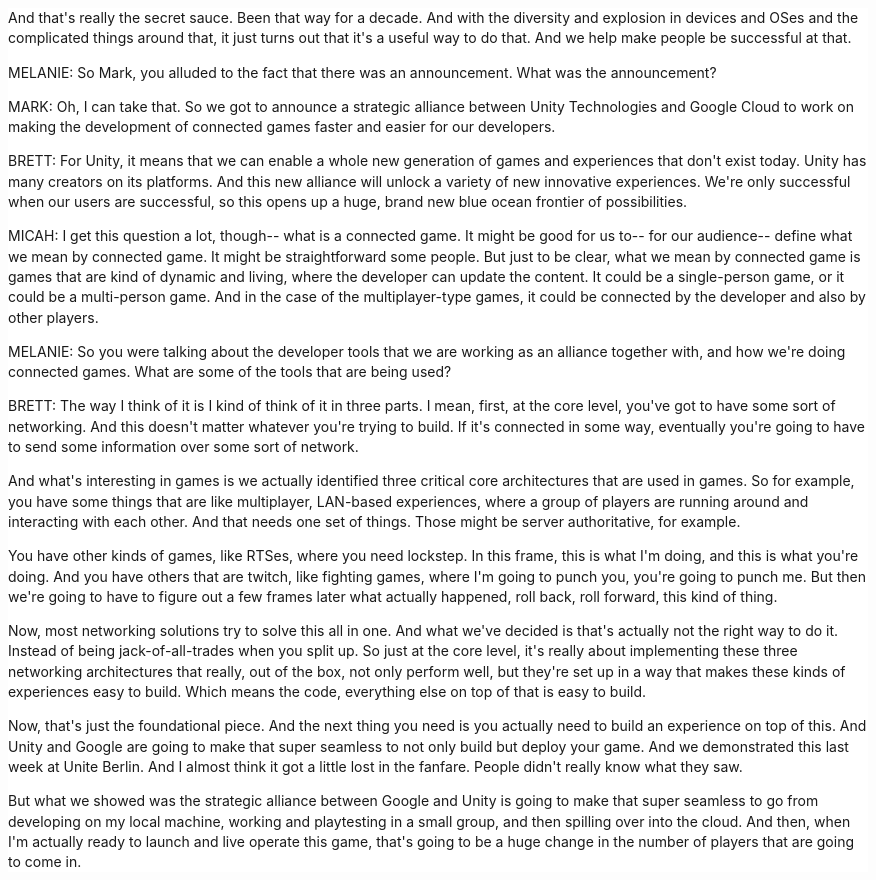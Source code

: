 And that's really the secret sauce. Been that way for a decade. And with the diversity and explosion in devices and OSes and the complicated things around that, it just turns out that it's a useful way to do that. And we help make people be successful at that. 

MELANIE: So Mark, you alluded to the fact that there was an announcement. What was the announcement? 

MARK: Oh, I can take that. So we got to announce a strategic alliance between Unity Technologies and Google Cloud to work on making the development of connected games faster and easier for our developers. 

BRETT: For Unity, it means that we can enable a whole new generation of games and experiences that don't exist today. Unity has many creators on its platforms. And this new alliance will unlock a variety of new innovative experiences. We're only successful when our users are successful, so this opens up a huge, brand new blue ocean frontier of possibilities. 

MICAH: I get this question a lot, though-- what is a connected game. It might be good for us to-- for our audience-- define what we mean by connected game. It might be straightforward some people. But just to be clear, what we mean by connected game is games that are kind of dynamic and living, where the developer can update the content. It could be a single-person game, or it could be a multi-person game. And in the case of the multiplayer-type games, it could be connected by the developer and also by other players. 

MELANIE: So you were talking about the developer tools that we are working as an alliance together with, and how we're doing connected games. What are some of the tools that are being used? 

BRETT: The way I think of it is I kind of think of it in three parts. I mean, first, at the core level, you've got to have some sort of networking. And this doesn't matter whatever you're trying to build. If it's connected in some way, eventually you're going to have to send some information over some sort of network. 

And what's interesting in games is we actually identified three critical core architectures that are used in games. So for example, you have some things that are like multiplayer, LAN-based experiences, where a group of players are running around and interacting with each other. And that needs one set of things. Those might be server authoritative, for example. 

You have other kinds of games, like RTSes, where you need lockstep. In this frame, this is what I'm doing, and this is what you're doing. And you have others that are twitch, like fighting games, where I'm going to punch you, you're going to punch me. But then we're going to have to figure out a few frames later what actually happened, roll back, roll forward, this kind of thing. 

Now, most networking solutions try to solve this all in one. And what we've decided is that's actually not the right way to do it. Instead of being jack-of-all-trades when you split up. So just at the core level, it's really about implementing these three networking architectures that really, out of the box, not only perform well, but they're set up in a way that makes these kinds of experiences easy to build. Which means the code, everything else on top of that is easy to build. 

Now, that's just the foundational piece. And the next thing you need is you actually need to build an experience on top of this. And Unity and Google are going to make that super seamless to not only build but deploy your game. And we demonstrated this last week at Unite Berlin. And I almost think it got a little lost in the fanfare. People didn't really know what they saw. 

But what we showed was the strategic alliance between Google and Unity is going to make that super seamless to go from developing on my local machine, working and playtesting in a small group, and then spilling over into the cloud. And then, when I'm actually ready to launch and live operate this game, that's going to be a huge change in the number of players that are going to come in. 
